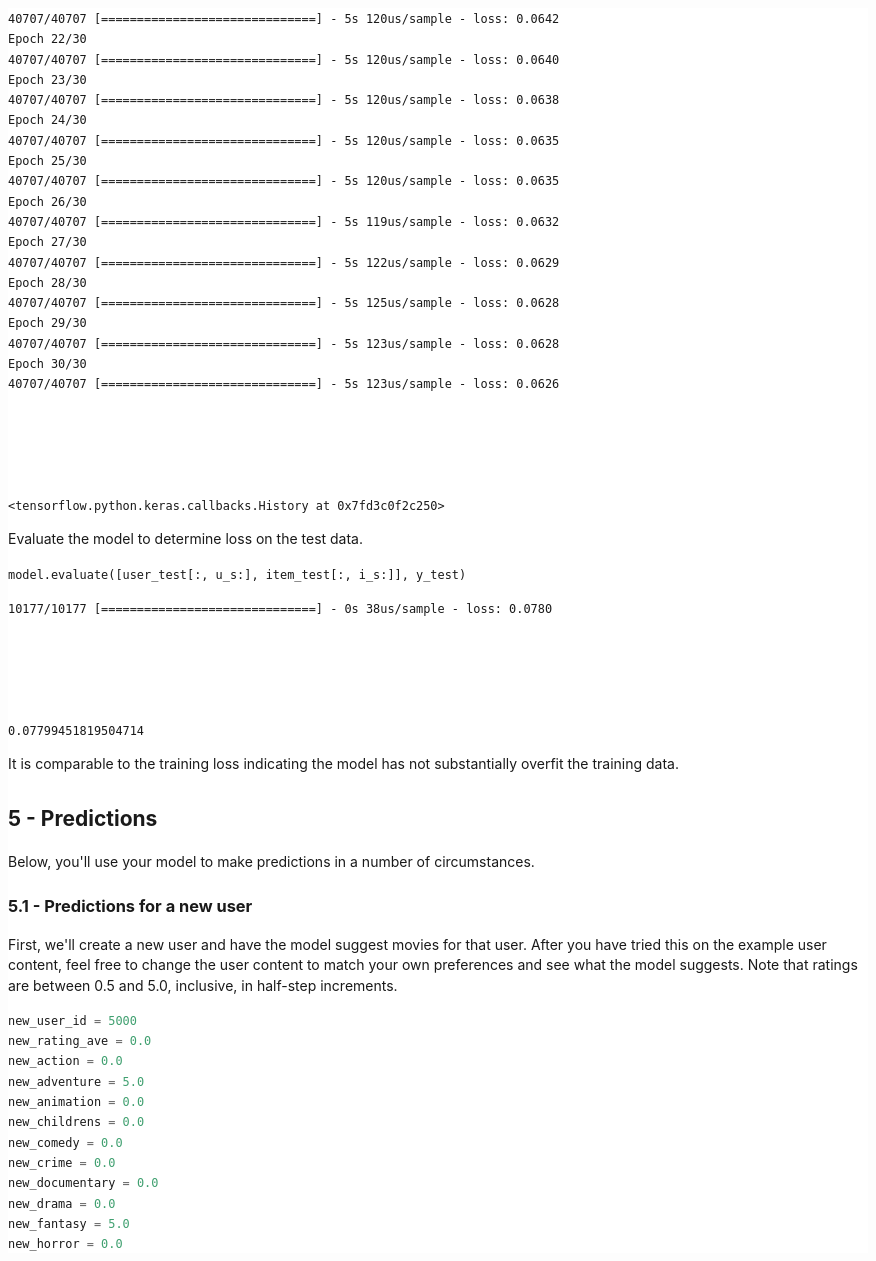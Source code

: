     40707/40707 [==============================] - 5s 120us/sample - loss: 0.0642
    Epoch 22/30
    40707/40707 [==============================] - 5s 120us/sample - loss: 0.0640
    Epoch 23/30
    40707/40707 [==============================] - 5s 120us/sample - loss: 0.0638
    Epoch 24/30
    40707/40707 [==============================] - 5s 120us/sample - loss: 0.0635
    Epoch 25/30
    40707/40707 [==============================] - 5s 120us/sample - loss: 0.0635
    Epoch 26/30
    40707/40707 [==============================] - 5s 119us/sample - loss: 0.0632
    Epoch 27/30
    40707/40707 [==============================] - 5s 122us/sample - loss: 0.0629
    Epoch 28/30
    40707/40707 [==============================] - 5s 125us/sample - loss: 0.0628
    Epoch 29/30
    40707/40707 [==============================] - 5s 123us/sample - loss: 0.0628
    Epoch 30/30
    40707/40707 [==============================] - 5s 123us/sample - loss: 0.0626





    <tensorflow.python.keras.callbacks.History at 0x7fd3c0f2c250>



Evaluate the model to determine loss on the test data. 


```python
model.evaluate([user_test[:, u_s:], item_test[:, i_s:]], y_test)
```

    10177/10177 [==============================] - 0s 38us/sample - loss: 0.0780





    0.07799451819504714



It is comparable to the training loss indicating the model has not substantially overfit the training data.

<a name="5"></a>
## 5 - Predictions
Below, you'll use your model to make predictions in a number of circumstances. 
<a name="5.1"></a>
### 5.1 - Predictions for a new user
First, we'll create a new user and have the model suggest movies for that user. After you have tried this on the example user content, feel free to change the user content to match your own preferences and see what the model suggests. Note that ratings are between 0.5 and 5.0, inclusive, in half-step increments.


```python
new_user_id = 5000
new_rating_ave = 0.0
new_action = 0.0
new_adventure = 5.0
new_animation = 0.0
new_childrens = 0.0
new_comedy = 0.0
new_crime = 0.0
new_documentary = 0.0
new_drama = 0.0
new_fantasy = 5.0
new_horror = 0.0
```